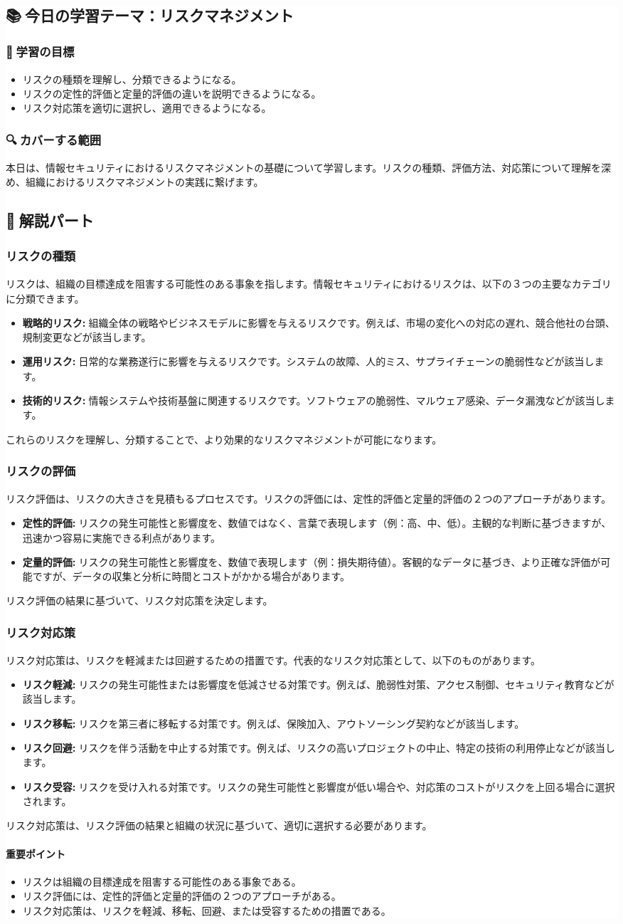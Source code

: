 ## 📚 今日の学習テーマ：リスクマネジメント

### 📝 学習の目標

*   リスクの種類を理解し、分類できるようになる。
*   リスクの定性的評価と定量的評価の違いを説明できるようになる。
*   リスク対応策を適切に選択し、適用できるようになる。

### 🔍 カバーする範囲

本日は、情報セキュリティにおけるリスクマネジメントの基礎について学習します。リスクの種類、評価方法、対応策について理解を深め、組織におけるリスクマネジメントの実践に繋げます。

## 📖 解説パート

### リスクの種類

リスクは、組織の目標達成を阻害する可能性のある事象を指します。情報セキュリティにおけるリスクは、以下の３つの主要なカテゴリに分類できます。

*   **戦略的リスク:** 組織全体の戦略やビジネスモデルに影響を与えるリスクです。例えば、市場の変化への対応の遅れ、競合他社の台頭、規制変更などが該当します。

*   **運用リスク:** 日常的な業務遂行に影響を与えるリスクです。システムの故障、人的ミス、サプライチェーンの脆弱性などが該当します。

*   **技術的リスク:** 情報システムや技術基盤に関連するリスクです。ソフトウェアの脆弱性、マルウェア感染、データ漏洩などが該当します。

これらのリスクを理解し、分類することで、より効果的なリスクマネジメントが可能になります。

### リスクの評価

リスク評価は、リスクの大きさを見積もるプロセスです。リスクの評価には、定性的評価と定量的評価の２つのアプローチがあります。

*   **定性的評価:** リスクの発生可能性と影響度を、数値ではなく、言葉で表現します（例：高、中、低）。主観的な判断に基づきますが、迅速かつ容易に実施できる利点があります。

*   **定量的評価:** リスクの発生可能性と影響度を、数値で表現します（例：損失期待値）。客観的なデータに基づき、より正確な評価が可能ですが、データの収集と分析に時間とコストがかかる場合があります。

リスク評価の結果に基づいて、リスク対応策を決定します。

### リスク対応策

リスク対応策は、リスクを軽減または回避するための措置です。代表的なリスク対応策として、以下のものがあります。

*   **リスク軽減:** リスクの発生可能性または影響度を低減させる対策です。例えば、脆弱性対策、アクセス制御、セキュリティ教育などが該当します。

*   **リスク移転:** リスクを第三者に移転する対策です。例えば、保険加入、アウトソーシング契約などが該当します。

*   **リスク回避:** リスクを伴う活動を中止する対策です。例えば、リスクの高いプロジェクトの中止、特定の技術の利用停止などが該当します。

*   **リスク受容:** リスクを受け入れる対策です。リスクの発生可能性と影響度が低い場合や、対応策のコストがリスクを上回る場合に選択されます。

リスク対応策は、リスク評価の結果と組織の状況に基づいて、適切に選択する必要があります。

#### 重要ポイント

*   リスクは組織の目標達成を阻害する可能性のある事象である。
*   リスク評価には、定性的評価と定量的評価の２つのアプローチがある。
*   リスク対応策は、リスクを軽減、移転、回避、または受容するための措置である。
